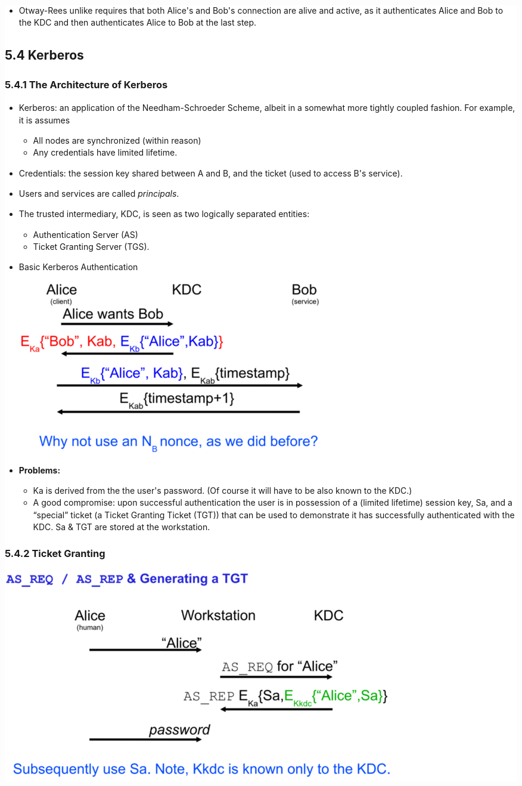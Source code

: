 - Otway-Rees unlike requires that both Alice's and Bob's connection are alive and active, as it authenticates Alice and Bob to the KDC and then authenticates Alice to Bob at the last step.

## 5.4 Kerberos

### 5.4.1 The Architecture of Kerberos

- Kerberos: an application of the Needham-Schroeder Scheme, albeit in a somewhat more tightly coupled fashion. For example, it is assumes
    - All nodes are synchronized (within reason)
    - Any credentials have limited lifetime.
- Credentials: the session key shared between A and B, and the ticket (used to access B's service).
- Users and services are called *principals*.
- The trusted intermediary, KDC, is seen as two logically separated entities:
    - Authentication Server (AS)
    - Ticket Granting Server (TGS).
- Basic Kerberos Authentication
    
    ![Untitled_50.png](Untitled_50.png)
    
- **Problems:**
    - Ka is derived from the the user's password. (Of course it will have to be also known to the KDC.)
    - A good compromise: upon successful authentication the user is in possession of a (limited lifetime) session key, Sa, and a “special” ticket (a Ticket Granting Ticket (TGT)) that can be used to demonstrate it has successfully authenticated with the KDC. Sa & TGT are stored at the workstation.

### 5.4.2 Ticket Granting

![Untitled_51.png](Untitled_51.png)
